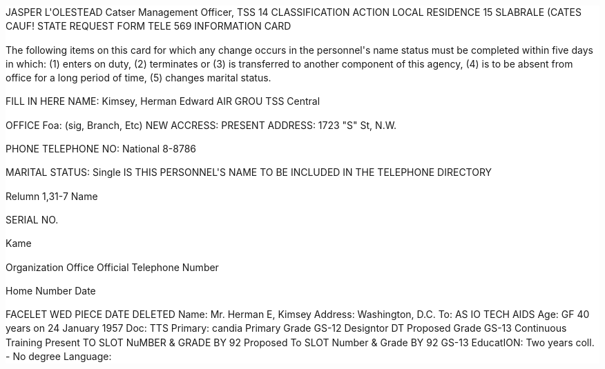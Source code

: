 
JASPER L'OLESTEAD
Catser Management Officer, TSS
14 CLASSIFICATION ACTION
LOCAL RESIDENCE
15 SLABRALE
(CATES CAUF!
STATE
REQUEST FORM
TELE
569
INFORMATION CARD

The following items on this card for which any change occurs in the personnel's name
status must be completed within five days in which: (1) enters on duty, (2) terminates
or (3) is transferred to another component of this agency, (4) is to be absent from
office for a long period of time, (5) changes marital status.

FILL IN HERE
NAME:   Kimsey, Herman Edward
AIR GROU TSS Central

OFFICE Foa: (sig, Branch, Etc)
NEW ACCRESS:
PRESENT ADDRESS: 1723 "S" St, N.W.

PHONE TELEPHONE NO: National 8-8786

MARITAL STATUS: Single
IS THIS PERSONNEL'S NAME TO BE INCLUDED IN THE TELEPHONE DIRECTORY

Relumn 1,31-7
Name

SERIAL
NO.

Kame

Organization
Office
Official
Telephone
Number

Home
Number
Date

FACELET
WED
PIECE DATE DELETED
Name: Mr. Herman E, Kimsey
Address: Washington, D.C.
To: AS IO TECH AIDS
Age: GF 40 years on 24 January 1957
Doc: TTS Primary: candia
Primary Grade GS-12 Designtor DT
Proposed Grade GS-13
Continuous Training
Present TO SLOT
NuMBER & GRADE
BY 92
Proposed To SLOT
Number & Grade
BY 92 GS-13
EducatION:
Two years coll. - No degree
Language: